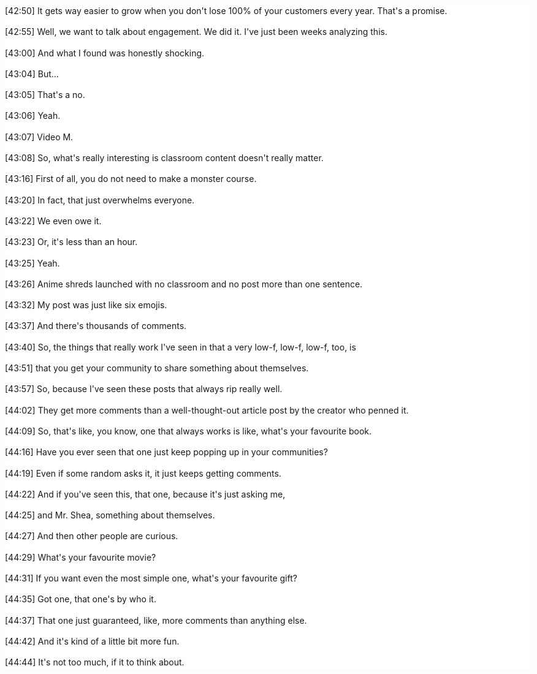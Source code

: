 [42:50] It gets way easier to grow when you don't lose 100% of your customers every year. That's a promise.

[42:55] Well, we want to talk about engagement. We did it. I've just been weeks analyzing this.

[43:00] And what I found was honestly shocking.

[43:04] But...

[43:05] That's a no.

[43:06] Yeah.

[43:07] Video M.

[43:08] So, what's really interesting is classroom content doesn't really matter.

[43:16] First of all, you do not need to make a monster course.

[43:20] In fact, that just overwhelms everyone.

[43:22] We even owe it.

[43:23] Or, it's less than an hour.

[43:25] Yeah.

[43:26] Anime shreds launched with no classroom and no post more than one sentence.

[43:32] My post was just like six emojis.

[43:37] And there's thousands of comments.

[43:40] So, the things that really work I've seen in that a very low-f, low-f, low-f, too, is

[43:51] that you get your community to share something about themselves.

[43:57] So, because I've seen these posts that always rip really well.

[44:02] They get more comments than a well-thought-out article post by the creator who penned it.

[44:09] So, that's like, you know, one that always works is like, what's your favourite book.

[44:16] Have you ever seen that one just keep popping up in your communities?

[44:19] Even if some random asks it, it just keeps getting comments.

[44:22] And if you've seen this, that one, because it's just asking me,

[44:25] and Mr. Shea, something about themselves.

[44:27] And then other people are curious.

[44:29] What's your favourite movie?

[44:31] If you want even the most simple one, what's your favourite gift?

[44:35] Got one, that one's by who it.

[44:37] That one just guaranteed, like, more comments than anything else.

[44:42] And it's kind of a little bit more fun.

[44:44] It's not too much, if it to think about.
